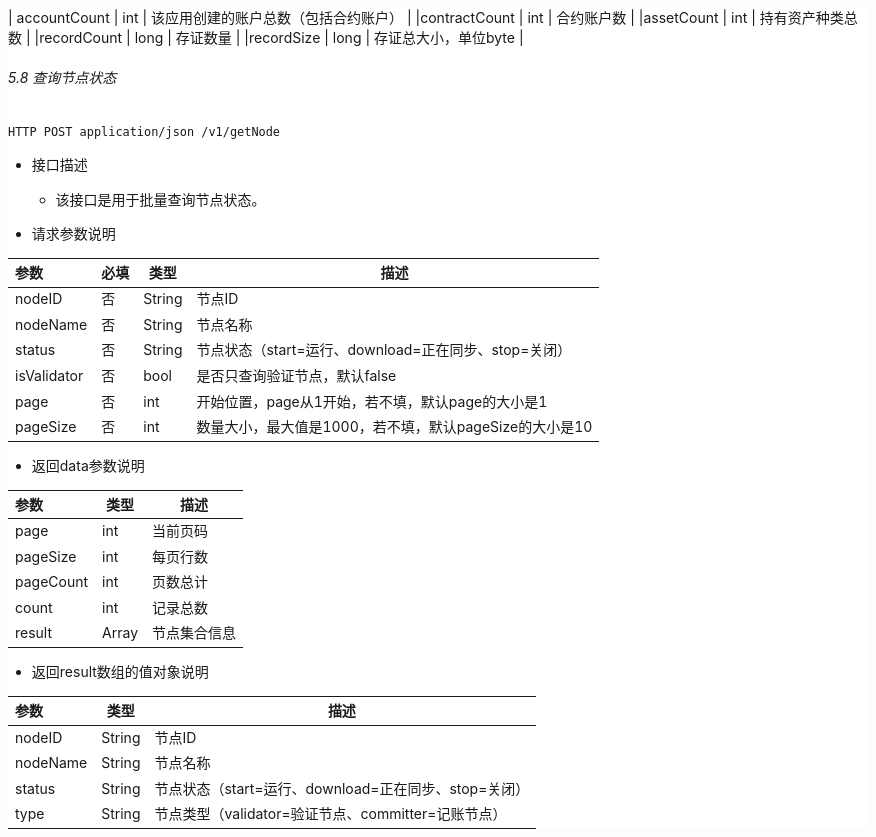 | accountCount | int | 该应用创建的账户总数（包括合约账户） |
|contractCount | int | 合约账户数 |
|assetCount | int | 持有资产种类总数 |
|recordCount |  long | 存证数量 |
|recordSize | long  | 存证总大小，单位byte |

###### 5.8 查询节点状态
    HTTP POST application/json /v1/getNode
    
+ 接口描述
   + 该接口是用于批量查询节点状态。
   
 + 请求参数说明

| 参数          |必填 | 类型 |描述                                      |
| :------------- | ---| ---- |----------------------------------------------------- |
| nodeID| 否 | String  | 节点ID |
| nodeName| 否  | String | 节点名称 |
| status | 否  | String | 节点状态（start=运行、download=正在同步、stop=关闭） |
| isValidator  | 否  | bool | 是否只查询验证节点，默认false |
| page  | 否 | int | 开始位置，page从1开始，若不填，默认page的大小是1 |
| pageSize  | 否 | int | 数量大小，最大值是1000，若不填，默认pageSize的大小是10 |

* 返回data参数说明

| 参数          | 类型 | 描述                                      |
| :------------- | ----------------------------------------- | ----------------------------------------- |
| page | int | 当前页码 |
| pageSize | int | 每页行数 |
| pageCount | int | 页数总计 |
| count | int | 记录总数 |
| result | Array | 节点集合信息 |

* 返回result数组的值对象说明

| 参数          | 类型 | 描述                                      |
| :------------- | ----------------------------------------- | ----------------------------------------- |
| nodeID|  String  | 节点ID |
| nodeName| String | 节点名称 |
| status |  String | 节点状态（start=运行、download=正在同步、stop=关闭） |
| type  |  String | 节点类型（validator=验证节点、committer=记账节点） |
